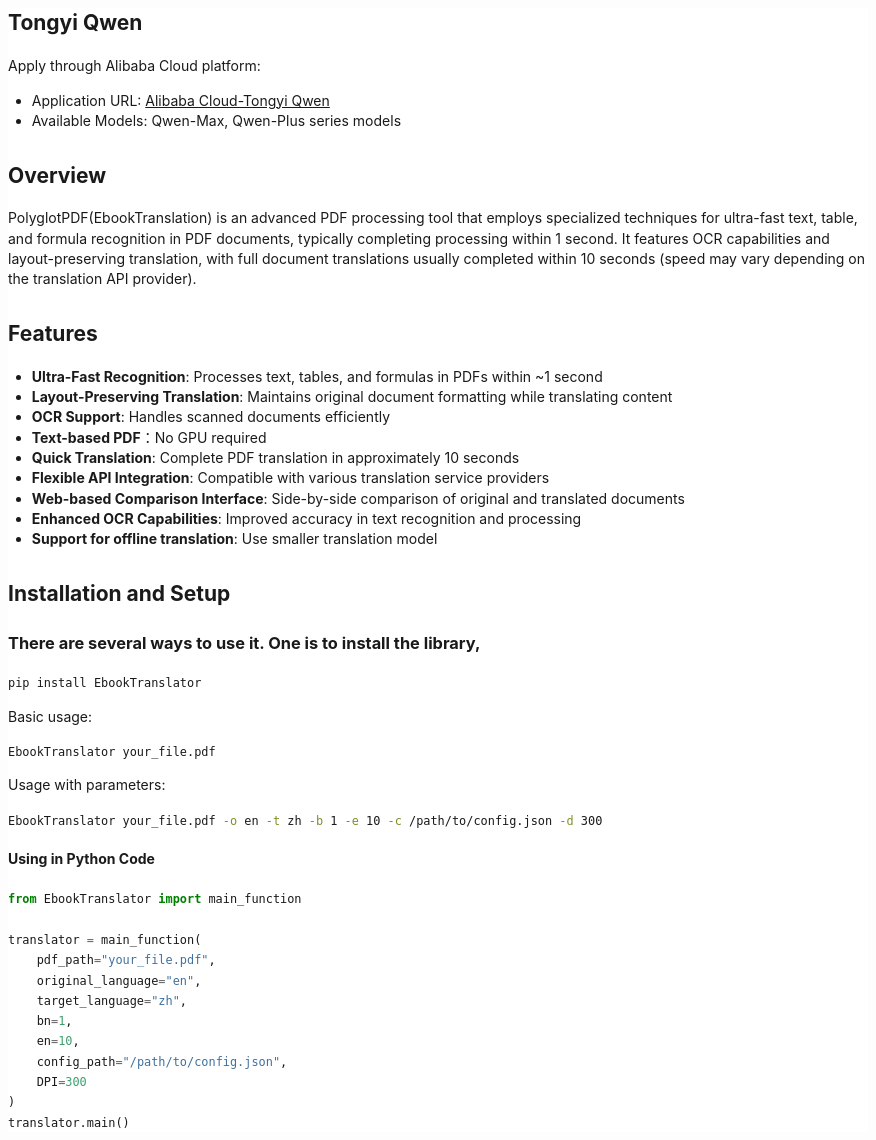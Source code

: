 ## Tongyi Qwen
Apply through Alibaba Cloud platform:
- Application URL: [Alibaba Cloud-Tongyi Qwen](https://cn.aliyun.com/product/tongyi?from_alibabacloud=&utm_content=se_1019997984)
- Available Models: Qwen-Max, Qwen-Plus series models


## Overview
PolyglotPDF(EbookTranslation) is an advanced PDF processing tool that employs specialized techniques for ultra-fast text, table, and formula recognition in PDF documents, typically completing processing within 1 second. It features OCR capabilities and layout-preserving translation, with full document translations usually completed within 10 seconds (speed may vary depending on the translation API provider).

## Features
- **Ultra-Fast Recognition**: Processes text, tables, and formulas in PDFs within ~1 second
- **Layout-Preserving Translation**: Maintains original document formatting while translating content
- **OCR Support**: Handles scanned documents efficiently
- **Text-based PDF**：No GPU required
- **Quick Translation**: Complete PDF translation in approximately 10 seconds
- **Flexible API Integration**: Compatible with various translation service providers
- **Web-based Comparison Interface**: Side-by-side comparison of original and translated documents
- **Enhanced OCR Capabilities**: Improved accuracy in text recognition and processing
- **Support for offline translation**: Use smaller translation model

## Installation and Setup



### There are several ways to use it. One is to install the library,

```bash
pip install EbookTranslator
```



Basic usage:

```bash
EbookTranslator your_file.pdf
```

Usage with parameters:

```bash
EbookTranslator your_file.pdf -o en -t zh -b 1 -e 10 -c /path/to/config.json -d 300
```

####  Using in Python Code

```python
from EbookTranslator import main_function

translator = main_function(
    pdf_path="your_file.pdf",
    original_language="en",
    target_language="zh",
    bn=1,
    en=10,
    config_path="/path/to/config.json",
    DPI=300
)
translator.main()
```